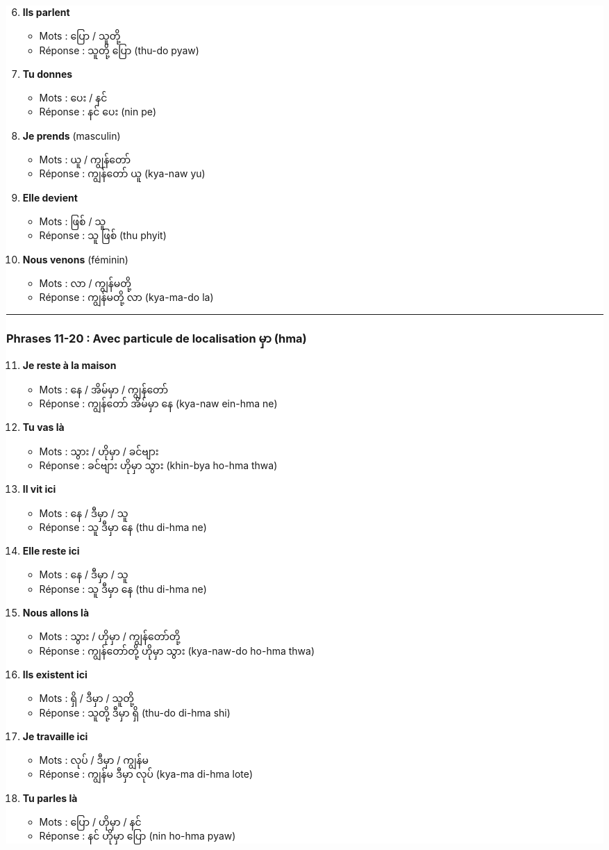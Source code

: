 6. **Ils parlent**
   - Mots : ပြော / သူတို့
   - Réponse : သူတို့ ပြော (thu-do pyaw)

7. **Tu donnes**
   - Mots : ပေး / နင်
   - Réponse : နင် ပေး (nin pe)

8. **Je prends** (masculin)
   - Mots : ယူ / ကျွန်တော်
   - Réponse : ကျွန်တော် ယူ (kya-naw yu)

9. **Elle devient**
   - Mots : ဖြစ် / သူ
   - Réponse : သူ ဖြစ် (thu phyit)

10. **Nous venons** (féminin)
    - Mots : လာ / ကျွန်မတို့
    - Réponse : ကျွန်မတို့ လာ (kya-ma-do la)

---

### Phrases 11-20 : Avec particule de localisation မှာ (hma)

11. **Je reste à la maison**
    - Mots : နေ / အိမ်မှာ / ကျွန်တော်
    - Réponse : ကျွန်တော် အိမ်မှာ နေ (kya-naw ein-hma ne)

12. **Tu vas là**
    - Mots : သွား / ဟိုမှာ / ခင်ဗျား
    - Réponse : ခင်ဗျား ဟိုမှာ သွား (khin-bya ho-hma thwa)

13. **Il vit ici**
    - Mots : နေ / ဒီမှာ / သူ
    - Réponse : သူ ဒီမှာ နေ (thu di-hma ne)

14. **Elle reste ici**
    - Mots : နေ / ဒီမှာ / သူ
    - Réponse : သူ ဒီမှာ နေ (thu di-hma ne)

15. **Nous allons là**
    - Mots : သွား / ဟိုမှာ / ကျွန်တော်တို့
    - Réponse : ကျွန်တော်တို့ ဟိုမှာ သွား (kya-naw-do ho-hma thwa)

16. **Ils existent ici**
    - Mots : ရှိ / ဒီမှာ / သူတို့
    - Réponse : သူတို့ ဒီမှာ ရှိ (thu-do di-hma shi)

17. **Je travaille ici**
    - Mots : လုပ် / ဒီမှာ / ကျွန်မ
    - Réponse : ကျွန်မ ဒီမှာ လုပ် (kya-ma di-hma lote)

18. **Tu parles là**
    - Mots : ပြော / ဟိုမှာ / နင်
    - Réponse : နင် ဟိုမှာ ပြော (nin ho-hma pyaw)
